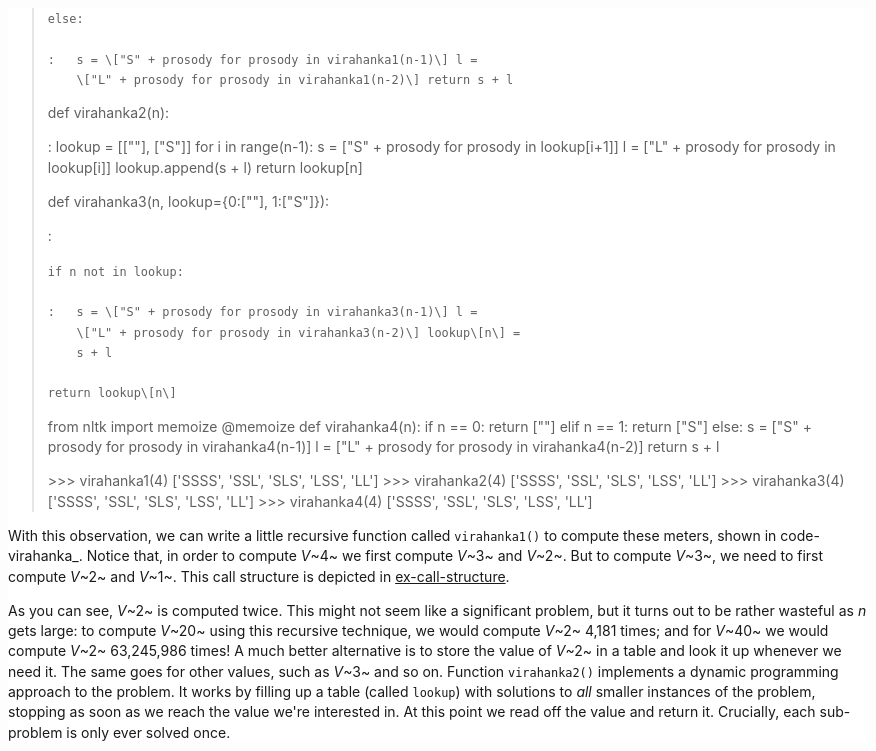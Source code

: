 >
>     else:
>
>     :   s = \["S" + prosody for prosody in virahanka1(n-1)\] l =
>         \["L" + prosody for prosody in virahanka1(n-2)\] return s + l
>
> def virahanka2(n):
>
> :   lookup = \[\[""\], \["S"\]\] for i in range(n-1): s = \["S" +
>     prosody for prosody in lookup\[i+1\]\] l = \["L" + prosody for
>     prosody in lookup\[i\]\] lookup.append(s + l) return lookup\[n\]
>
> def virahanka3(n, lookup={0:\[""\], 1:\["S"\]}):
>
> :   
>
>     if n not in lookup:
>
>     :   s = \["S" + prosody for prosody in virahanka3(n-1)\] l =
>         \["L" + prosody for prosody in virahanka3(n-2)\] lookup\[n\] =
>         s + l
>
>     return lookup\[n\]
>
> from nltk import memoize @memoize def virahanka4(n): if n == 0: return
> \[""\] elif n == 1: return \["S"\] else: s = \["S" + prosody for
> prosody in virahanka4(n-1)\] l = \["L" + prosody for prosody in
> virahanka4(n-2)\] return s + l
>
> &gt;&gt;&gt; virahanka1(4) \['SSSS', 'SSL', 'SLS', 'LSS', 'LL'\]
> &gt;&gt;&gt; virahanka2(4) \['SSSS', 'SSL', 'SLS', 'LSS', 'LL'\]
> &gt;&gt;&gt; virahanka3(4) \['SSSS', 'SSL', 'SLS', 'LSS', 'LL'\]
> &gt;&gt;&gt; virahanka4(4) \['SSSS', 'SSL', 'SLS', 'LSS', 'LL'\]

With this observation, we can write a little recursive function called
`virahanka1()` to compute these meters, shown in code-virahanka\_.
Notice that, in order to compute *V*~4~ we first compute *V*~3~ and
*V*~2~. But to compute *V*~3~, we need to first compute *V*~2~ and
*V*~1~. This call
structure is depicted in
[ex-call-structure](..%20ex::..%20tree::%20(V4%20(V3%20(V2%20V1%20V0)%20V1)%20(V2%20V1%20V0))).

As you can see, *V*~2~ is computed twice. This might not seem like a
significant problem, but it turns out to be rather wasteful as *n* gets
large: to compute *V*~20~ using this recursive technique, we would
compute *V*~2~ 4,181 times; and for *V*~40~ we would compute *V*~2~
63,245,986 times! A much better alternative is to store the value of
*V*~2~ in a table and look it up whenever we need it. The same goes for
other values, such as *V*~3~ and so on. Function `virahanka2()`
implements a dynamic programming approach to the problem. It works by
filling up a table (called `lookup`) with solutions to *all* smaller
instances of the problem, stopping as soon as we reach the value we're
interested in. At this point we read off the value and return it.
Crucially, each sub-problem is only ever solved once.
